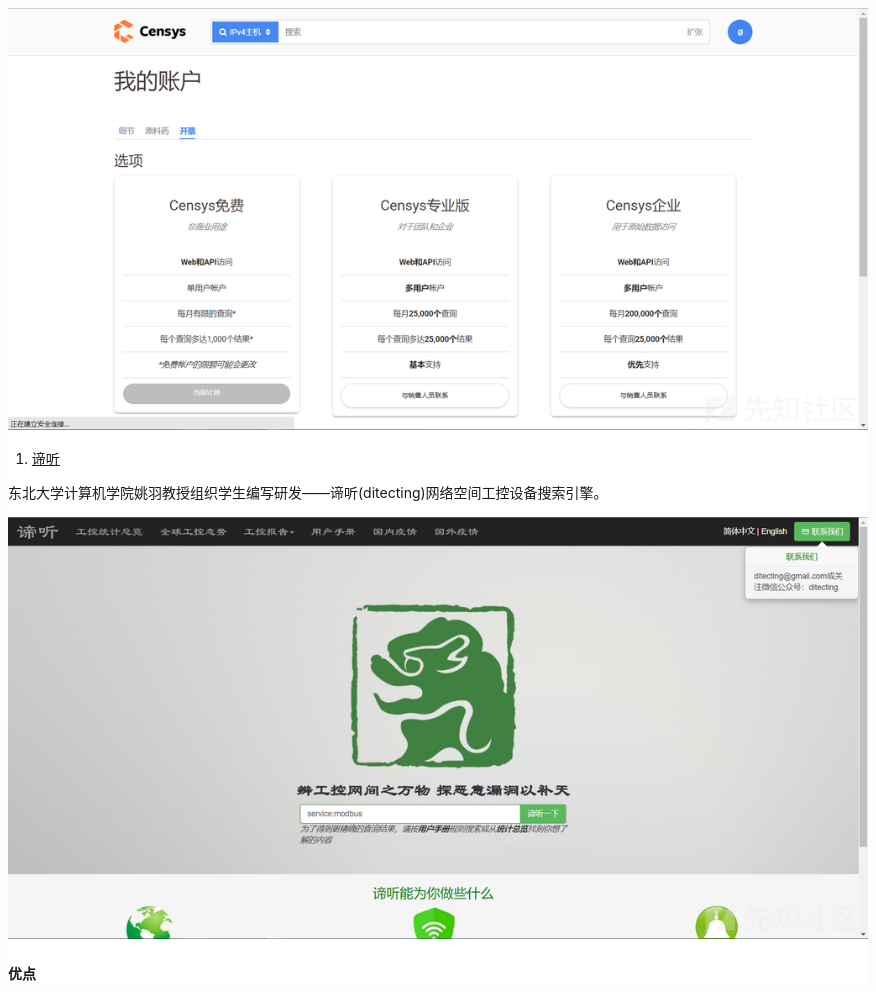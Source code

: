 [![](assets/1698897167-eeefedc047d52aa28702f28cbcded447.png)](https://xzfile.aliyuncs.com/media/upload/picture/20210401145203-c3c1ad46-92b6-1.png)

1.  [谛听](http://www.ditecting.com/index.php/Home/Index/index?l=zh-cn)

东北大学计算机学院姚羽教授组织学生编写研发——谛听(ditecting)网络空间工控设备搜索引擎。

[![](assets/1698897167-9908b8bc0056307b35a95e565398cca3.png)](https://xzfile.aliyuncs.com/media/upload/picture/20210401145203-c4195fc8-92b6-1.png)

#### 优点
